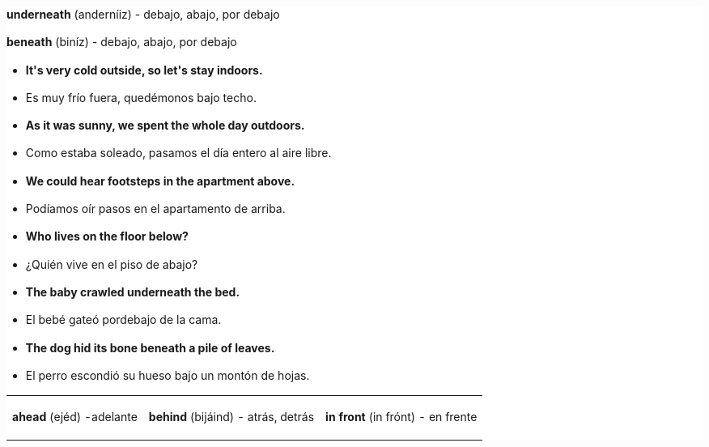 **underneath** (anderníiz) - debajo, abajo, por debajo

</td>

<td>

**beneath** (biníz) - debajo, abajo, por debajo

</td>

</tr>

</tbody>

</table>

* **It's very cold outside, so let's stay indoors.**

* Es muy frío fuera, quedémonos bajo techo.

* **As it was sunny, we spent the whole day outdoors.**

* Como estaba soleado, pasamos el día entero al aire libre.

* **We could hear footsteps in the apartment above.**

* Podíamos oír pasos en el apartamento de arriba.

* **Who lives on the floor below?**

* ¿Quién vive en el piso de abajo?

* **The baby crawled underneath the bed.**

* El bebé gateó pordebajo de la cama.

* **The dog hid its bone beneath a pile of leaves.**

* El perro escondió su hueso bajo un montón de hojas.

<table><colgroup><col> <col> <col></colgroup>

<tbody>

<tr>

<td>

**ahead** (ejéd) -adelante

</td>

<td>

**behind** (bijáind) - atrás, detrás

</td>

<td>

**in front** (in frónt) - en frente

</td>

</tr>
